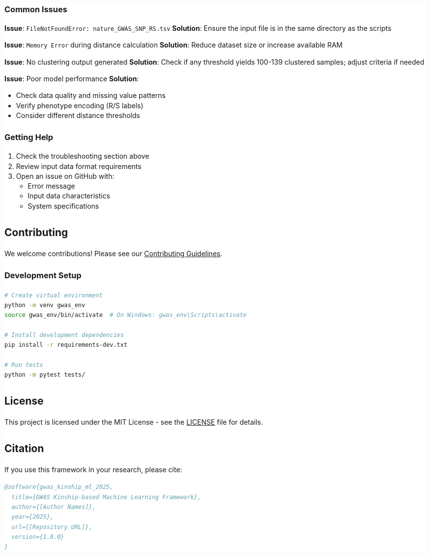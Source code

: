 ### Common Issues

**Issue**: `FileNotFoundError: nature_GWAS_SNP_RS.tsv`
**Solution**: Ensure the input file is in the same directory as the scripts

**Issue**: `Memory Error` during distance calculation
**Solution**: Reduce dataset size or increase available RAM

**Issue**: No clustering output generated
**Solution**: Check if any threshold yields 100-139 clustered samples; adjust criteria if needed

**Issue**: Poor model performance
**Solution**: 
- Check data quality and missing value patterns
- Verify phenotype encoding (R/S labels)
- Consider different distance thresholds

### Getting Help

1. Check the troubleshooting section above
2. Review input data format requirements
3. Open an issue on GitHub with:
   - Error message
   - Input data characteristics
   - System specifications

## Contributing

We welcome contributions! Please see our [Contributing Guidelines](CONTRIBUTING.md).

### Development Setup
```bash
# Create virtual environment
python -m venv gwas_env
source gwas_env/bin/activate  # On Windows: gwas_env\Scripts\activate

# Install development dependencies
pip install -r requirements-dev.txt

# Run tests
python -m pytest tests/
```

## License

This project is licensed under the MIT License - see the [LICENSE](LICENSE) file for details.

## Citation

If you use this framework in your research, please cite:

```bibtex
@software{gwas_kinship_ml_2025,
  title={GWAS Kinship-based Machine Learning Framework},
  author={[Author Names]},
  year={2025},
  url={[Repository URL]},
  version={1.0.0}
}
```
